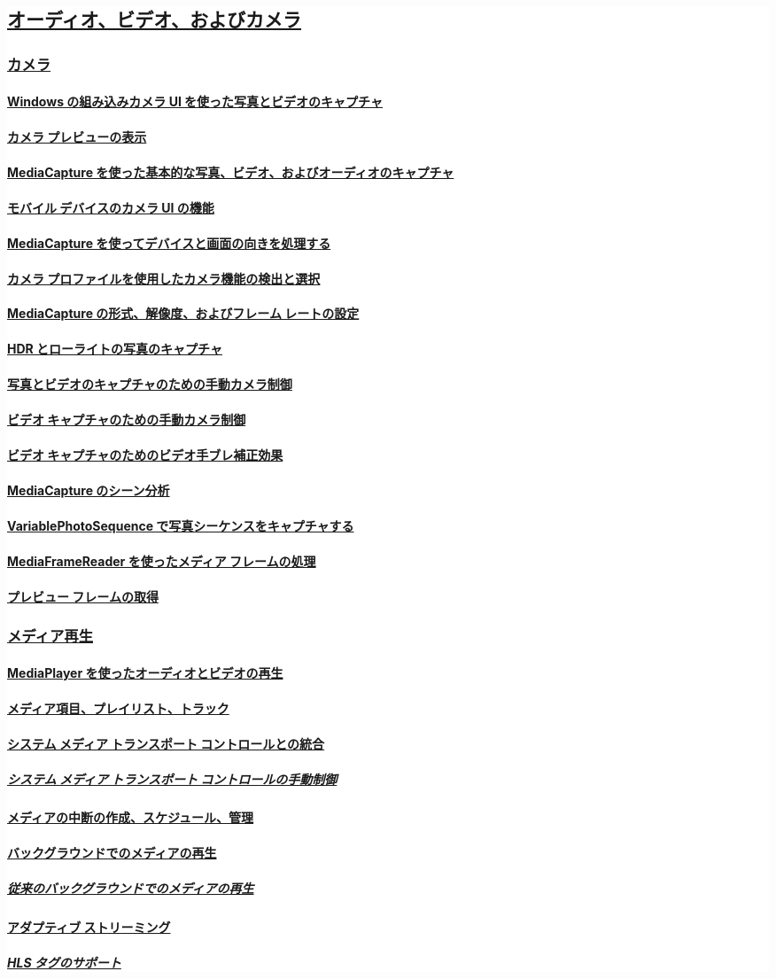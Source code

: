 ## [オーディオ、ビデオ、およびカメラ](audio-video-camera/index.md)
### [カメラ](audio-video-camera/camera.md)
#### [Windows の組み込みカメラ UI を使った写真とビデオのキャプチャ](audio-video-camera/capture-photos-and-video-with-cameracaptureui.md)
#### [カメラ プレビューの表示](audio-video-camera/simple-camera-preview-access.md)
#### [MediaCapture を使った基本的な写真、ビデオ、およびオーディオのキャプチャ](audio-video-camera/basic-photo-video-and-audio-capture-with-MediaCapture.md)
#### [モバイル デバイスのカメラ UI の機能](audio-video-camera/camera-ui-features-for-mobile-devices.md)
#### [MediaCapture を使ってデバイスと画面の向きを処理する](audio-video-camera/handle-device-orientation-with-mediacapture.md)
#### [カメラ プロファイルを使用したカメラ機能の検出と選択](audio-video-camera/camera-profiles.md)
#### [MediaCapture の形式、解像度、およびフレーム レートの設定](audio-video-camera/set-media-encoding-properties.md)
#### [HDR とローライトの写真のキャプチャ](audio-video-camera/high-dynamic-range-hdr-photo-capture.md)
#### [写真とビデオのキャプチャのための手動カメラ制御](audio-video-camera/capture-device-controls-for-photo-and-video-capture.md)
#### [ビデオ キャプチャのための手動カメラ制御](audio-video-camera/capture-device-controls-for-video-capture.md)
#### [ビデオ キャプチャのためのビデオ手ブレ補正効果](audio-video-camera/effects-for-video-capture.md)
#### [MediaCapture のシーン分析](audio-video-camera/scene-analysis-for-media-capture.md)
#### [VariablePhotoSequence で写真シーケンスをキャプチャする](audio-video-camera/variable-photo-sequence.md)
#### [MediaFrameReader を使ったメディア フレームの処理](audio-video-camera/process-media-frames-with-mediaframereader.md)
#### [プレビュー フレームの取得](audio-video-camera/get-a-preview-frame.md)
### [メディア再生](audio-video-camera/media-playback.md)
#### [MediaPlayer を使ったオーディオとビデオの再生](audio-video-camera/play-audio-and-video-with-mediaplayer.md)
#### [メディア項目、プレイリスト、トラック](audio-video-camera/media-playback-with-mediasource.md)
#### [システム メディア トランスポート コントロールとの統合](audio-video-camera/integrate-with-systemmediatransportcontrols.md)
##### [システム メディア トランスポート コントロールの手動制御](audio-video-camera/system-media-transport-controls.md)
#### [メディアの中断の作成、スケジュール、管理](audio-video-camera/create-schedule-and-manage-media-breaks.md)
#### [バックグラウンドでのメディアの再生](audio-video-camera/background-audio.md)
##### [従来のバックグラウンドでのメディアの再生](audio-video-camera/legacy-background-media-playback.md)
#### [アダプティブ ストリーミング](audio-video-camera/adaptive-streaming.md)
##### [HLS タグのサポート](audio-video-camera/hls-tag-support.md)